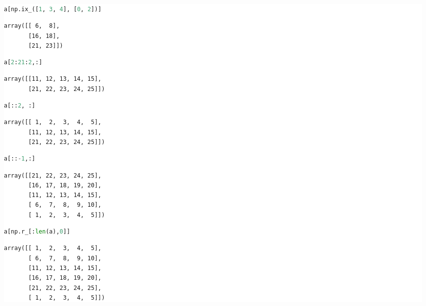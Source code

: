 


```python
a[np.ix_([1, 3, 4], [0, 2])]
```




    array([[ 6,  8],
           [16, 18],
           [21, 23]])




```python
a[2:21:2,:]
```




    array([[11, 12, 13, 14, 15],
           [21, 22, 23, 24, 25]])




```python
a[::2, :]
```




    array([[ 1,  2,  3,  4,  5],
           [11, 12, 13, 14, 15],
           [21, 22, 23, 24, 25]])




```python
a[::-1,:]
```




    array([[21, 22, 23, 24, 25],
           [16, 17, 18, 19, 20],
           [11, 12, 13, 14, 15],
           [ 6,  7,  8,  9, 10],
           [ 1,  2,  3,  4,  5]])




```python
a[np.r_[:len(a),0]]
```




    array([[ 1,  2,  3,  4,  5],
           [ 6,  7,  8,  9, 10],
           [11, 12, 13, 14, 15],
           [16, 17, 18, 19, 20],
           [21, 22, 23, 24, 25],
           [ 1,  2,  3,  4,  5]])
